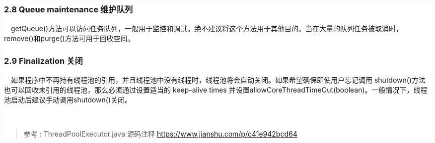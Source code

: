 ### 2.8 Queue maintenance 维护队列
&emsp;getQueue()方法可以访问任务队列，一般用于监控和调试。绝不建议将这个方法用于其他目的。当在大量的队列任务被取消时，remove()和purge()方法可用于回收空间。

### 2.9 Finalization 关闭
&emsp;如果程序中不再持有线程池的引用，并且线程池中没有线程时，线程池将会自动关闭。如果希望确保即使用户忘记调用 shutdown()方法也可以回收未引用的线程池，那么必须通过设置适当的 keep-alive times 并设置allowCoreThreadTimeOut(boolean)。一般情况下，线程池启动后建议手动调用shutdown()关闭。

&nbsp;
&nbsp;
> 参考 : 
ThreadPoolExecutor.java 源码注释
https://www.jianshu.com/p/c41e942bcd64